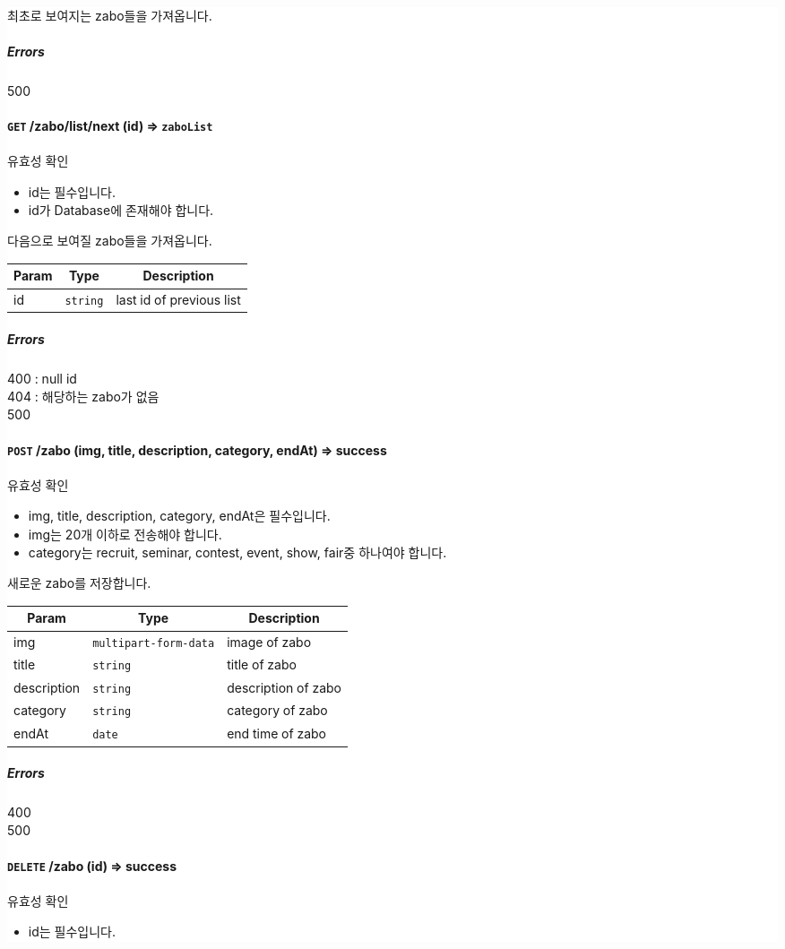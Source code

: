 최초로 보여지는 zabo들을 가져옵니다.

##### Errors

500

#### <code>GET</code> /zabo/list/next (id) => <code>zaboList</code>

유효성 확인
- id는 필수입니다.
- id가 Database에 존재해야 합니다.

다음으로 보여질 zabo들을 가져옵니다.

| Param  | Type                | Description  |
| ------ | ------------------- | ------------ |
| id  | <code>string</code> | last id of previous list |

##### Errors

400 : null id\
404 : 해당하는 zabo가 없음\
500

#### <code>POST</code> /zabo (img, title, description, category, endAt) => success

유효성 확인
- img, title, description, category, endAt은 필수입니다.
- img는 20개 이하로 전송해야 합니다.
- category는 recruit, seminar, contest, event, show, fair중 하나여야 합니다.

새로운 zabo를 저장합니다.

| Param  | Type                | Description  |
| ------ | ------------------- | ------------ |
| img  | <code>multipart-form-data</code> | image of zabo |
| title  | <code>string</code> | title of zabo |
| description  | <code>string</code> | description of zabo |
| category  | <code>string</code> | category of zabo |
| endAt  | <code>date</code> | end time of zabo |

##### Errors

400\
500

#### <code>DELETE</code> /zabo (id) => success

유효성 확인
- id는 필수입니다.
